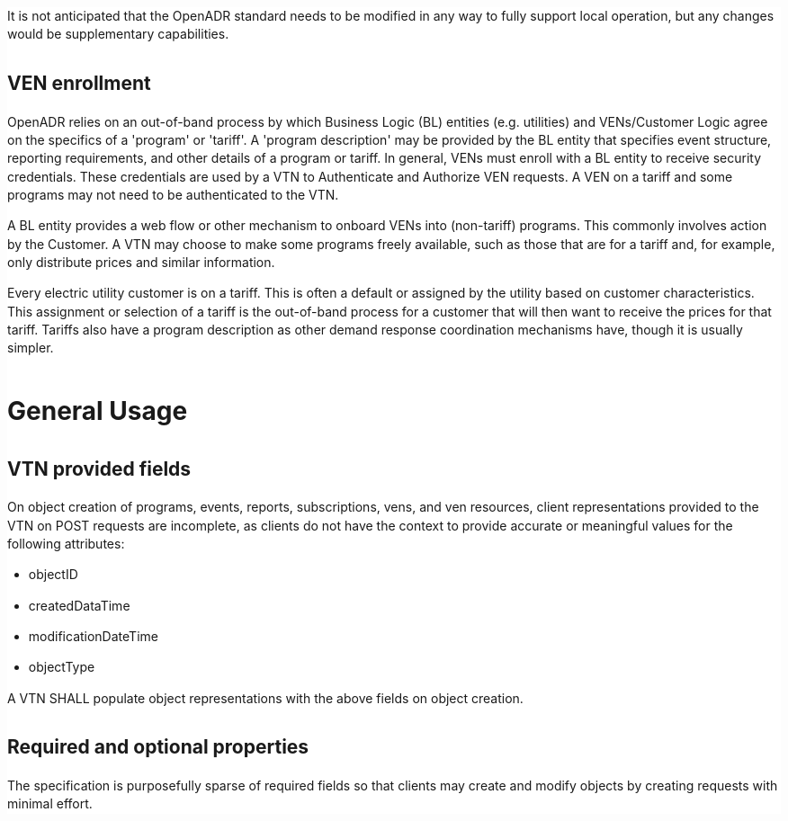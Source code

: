 It is not anticipated that the OpenADR standard needs to be modified in
any way to fully support local operation, but any changes would be
supplementary capabilities.

## VEN enrollment

OpenADR relies on an out-of-band process by which Business Logic (BL)
entities (e.g. utilities) and VENs/Customer Logic agree on the specifics
of a 'program' or 'tariff'. A 'program description' may be provided by
the BL entity that specifies event structure, reporting requirements,
and other details of a program or tariff. In general, VENs must enroll
with a BL entity to receive security credentials. These credentials are
used by a VTN to Authenticate and Authorize VEN requests. A VEN on a
tariff and some programs may not need to be authenticated to the VTN.

A BL entity provides a web flow or other mechanism to onboard VENs into
(non-tariff) programs. This commonly involves action by the Customer. A
VTN may choose to make some programs freely available, such as those
that are for a tariff and, for example, only distribute prices and
similar information.

Every electric utility customer is on a tariff. This is often a default
or assigned by the utility based on customer characteristics. This
assignment or selection of a tariff is the out-of-band process for a
customer that will then want to receive the prices for that tariff.
Tariffs also have a program description as other demand response
coordination mechanisms have, though it is usually simpler.

# General Usage

## VTN provided fields

On object creation of programs, events, reports, subscriptions, vens,
and ven resources, client representations provided to the VTN on POST
requests are incomplete, as clients do not have the context to provide
accurate or meaningful values for the following attributes:

- objectID

- createdDataTime

- modificationDateTime

- objectType

A VTN SHALL populate object representations with the above fields on
object creation.

## Required and optional properties

The specification is purposefully sparse of required fields so that
clients may create and modify objects by creating requests with minimal
effort.
